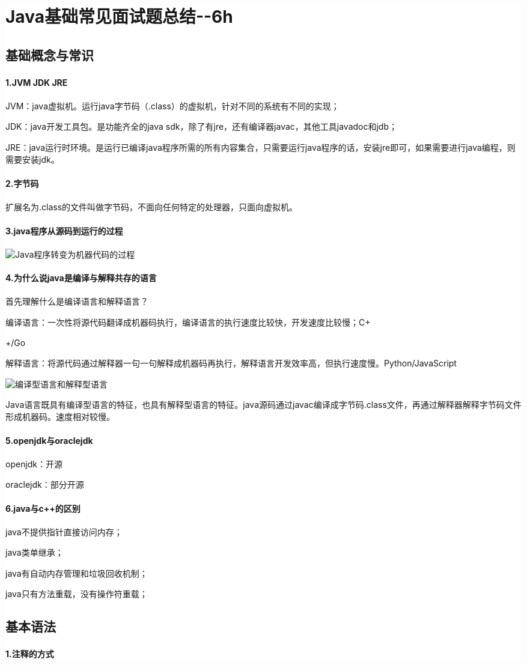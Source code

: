 # Java基础常见面试题总结--6h

## 基础概念与常识

#### 1.JVM JDK JRE

JVM：java虚拟机。运行java字节码（.class）的虚拟机，针对不同的系统有不同的实现；

JDK：java开发工具包。是功能齐全的java sdk，除了有jre，还有编译器javac，其他工具javadoc和jdb；

JRE：java运行时环境。是运行已编译java程序所需的所有内容集合，只需要运行java程序的话，安装jre即可，如果需要进行java编程，则需要安装jdk。

#### 2.字节码

扩展名为.class的文件叫做字节码，不面向任何特定的处理器，只面向虚拟机。

#### 3.java程序从源码到运行的过程

![Java程序转变为机器代码的过程](https://typora-1256823886.cos.ap-nanjing.myqcloud.com//2021/java-code-to-machine-code.png)

#### 4.为什么说java是编译与解释共存的语言

首先理解什么是编译语言和解释语言？

编译语言：一次性将源代码翻译成机器码执行，编译语言的执行速度比较快，开发速度比较慢；C+

+/Go

解释语言：将源代码通过解释器一句一句解释成机器码再执行，解释语言开发效率高，但执行速度慢。Python/JavaScript

![编译型语言和解释型语言](https://typora-1256823886.cos.ap-nanjing.myqcloud.com//2021/compiled-and-interpreted-languages.png)

Java语言既具有编译型语言的特征，也具有解释型语言的特征。java源码通过javac编译成字节码.class文件，再通过解释器解释字节码文件形成机器码。速度相对较慢。

#### 5.openjdk与oraclejdk

openjdk：开源

oraclejdk：部分开源

#### 6.java与c++的区别

java不提供指针直接访问内存；

java类单继承；

java有自动内存管理和垃圾回收机制；

java只有方法重载，没有操作符重载；



## 基本语法

#### 1.注释的方式
